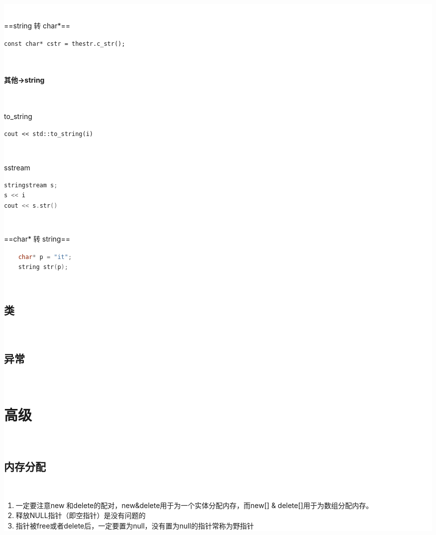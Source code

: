 ‍

==string 转 char*==

​`const char* cstr = thestr.c_str();`​

‍

#### 其他->string

‍

to_string

​`cout << std::to_string(i)`​

‍

sstream

```cpp
stringstream s;
s << i
cout << s.str()
```

‍

==char* 转 string==

```cpp
	char* p = "it";
	string str(p);
```

‍

## 类

‍

## 异常

‍

# 高级

‍

## 内存分配

‍

1. 一定要注意new 和delete的配对，new&delete用于为一个实体分配内存，而new[] & delete[]用于为数组分配内存。
2. 释放NULL指针（即空指针）是没有问题的
3. 指针被free或者delete后，一定要置为null，没有置为null的指针常称为野指针
